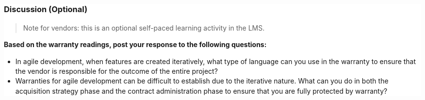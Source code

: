 
### Discussion (Optional)
>Note for vendors: this is an optional self-paced learning activity in the LMS.

**Based on the warranty readings, post your response to the following questions:**

* In agile development, when features are created iteratively, what type of language can you use in the warranty to ensure that the vendor is responsible for the outcome of the entire project?  
* Warranties for agile development can be difficult to establish due to the iterative nature. What can you do in both the acquisition strategy phase and the contract administration phase to ensure that you are fully protected by warranty?

